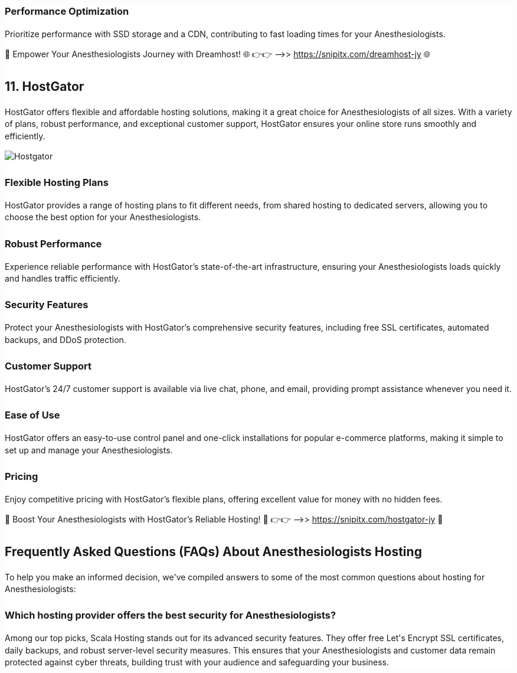 ### Performance Optimization
Prioritize performance with SSD storage and a CDN, contributing to fast loading times for your Anesthesiologists.

🚀 Empower Your Anesthesiologists Journey with Dreamhost! 🌐
👉👉 -->> https://snipitx.com/dreamhost-jy 🌐

## 11. HostGator

HostGator offers flexible and affordable hosting solutions, making it a great choice for Anesthesiologists of all sizes. With a variety of plans, robust performance, and exceptional customer support, HostGator ensures your online store runs smoothly and efficiently.

![Hostgator](https://i.imgur.com/SNC0dSu.jpeg "Hostgator Hosting")

### Flexible Hosting Plans
HostGator provides a range of hosting plans to fit different needs, from shared hosting to dedicated servers, allowing you to choose the best option for your Anesthesiologists.

### Robust Performance
Experience reliable performance with HostGator’s state-of-the-art infrastructure, ensuring your Anesthesiologists loads quickly and handles traffic efficiently.

### Security Features
Protect your Anesthesiologists with HostGator’s comprehensive security features, including free SSL certificates, automated backups, and DDoS protection.

### Customer Support
HostGator’s 24/7 customer support is available via live chat, phone, and email, providing prompt assistance whenever you need it.

### Ease of Use
HostGator offers an easy-to-use control panel and one-click installations for popular e-commerce platforms, making it simple to set up and manage your Anesthesiologists.

### Pricing
Enjoy competitive pricing with HostGator’s flexible plans, offering excellent value for money with no hidden fees.

🌟 Boost Your Anesthesiologists with HostGator’s Reliable Hosting! 🚀
👉👉 -->> https://snipitx.com/hostgator-jy 🚀

## Frequently Asked Questions (FAQs) About Anesthesiologists Hosting

To help you make an informed decision, we've compiled answers to some of the most common questions about hosting for Anesthesiologists:

### Which hosting provider offers the best security for Anesthesiologists? 
Among our top picks, Scala Hosting stands out for its advanced security features. They offer free Let's Encrypt SSL certificates, daily backups, and robust server-level security measures. This ensures that your Anesthesiologists and customer data remain protected against cyber threats, building trust with your audience and safeguarding your business.

